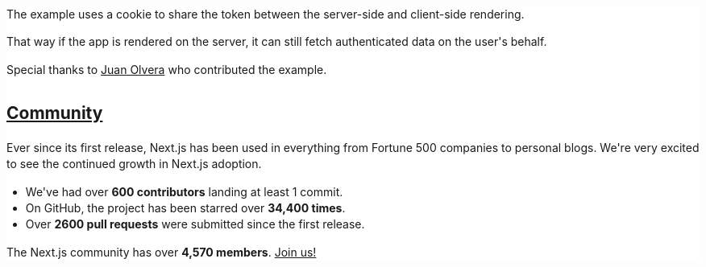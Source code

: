 The example uses a cookie to share the token between the server-side and client-side rendering.

That way if the app is rendered on the server, it can still fetch authenticated data on the user's behalf.

Special thanks to [Juan Olvera](https://github.com/j0lv3r4) who contributed the example.

[Community](#community)
-----------------------

Ever since its first release, Next.js has been used in everything from Fortune 500 companies to personal blogs. We're very excited to see the continued growth in Next.js adoption.

*   We've had over **600 contributors** landing at least 1 commit.
*   On GitHub, the project has been starred over **34,400 times**.
*   Over **2600 pull requests** were submitted since the first release.

The Next.js community has over **4,570 members**. [Join us!](https://github.com/vercel/next.js/discussions)
